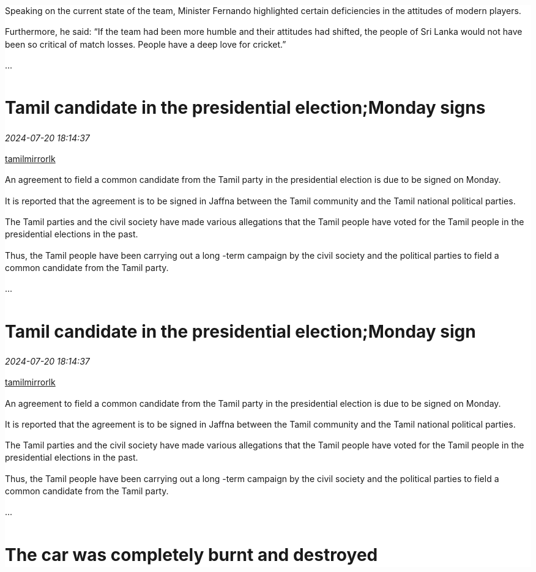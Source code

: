 Speaking on the current state of the team, Minister Fernando highlighted certain deficiencies in the attitudes of modern players.

Furthermore, he said: “If the team had been more humble and their attitudes had shifted, the people of Sri Lanka would not have been so critical of match losses. People have a deep love for cricket.”

...



# Tamil candidate in the presidential election;Monday signs

*2024-07-20 18:14:37*

[tamilmirrorlk](https://www.tamilmirror.lk/செய்திகள்/ஜனாதிபதி-தேர்தலில்-தமிழ்-வேட்பாளர்-திங்கட்கிழமை-கைச்சாத்து/175-340717)

An agreement to field a common candidate from the Tamil party in the presidential election is due to be signed on Monday.

It is reported that the agreement is to be signed in Jaffna between the Tamil community and the Tamil national political parties.

The Tamil parties and the civil society have made various allegations that the Tamil people have voted for the Tamil people in the presidential elections in the past.

Thus, the Tamil people have been carrying out a long -term campaign by the civil society and the political parties to field a common candidate from the Tamil party.

...



# Tamil candidate in the presidential election;Monday sign

*2024-07-20 18:14:37*

[tamilmirrorlk](https://www.tamilmirror.lk/செய்திகள்/ஜனாதிபதி-தேர்தலில்-தமிழ்-வேட்பாளர்-திங்கள்-கைச்சாத்து/175-340717)

An agreement to field a common candidate from the Tamil party in the presidential election is due to be signed on Monday.

It is reported that the agreement is to be signed in Jaffna between the Tamil community and the Tamil national political parties.

The Tamil parties and the civil society have made various allegations that the Tamil people have voted for the Tamil people in the presidential elections in the past.

Thus, the Tamil people have been carrying out a long -term campaign by the civil society and the political parties to field a common candidate from the Tamil party.

...



# The car was completely burnt and destroyed
